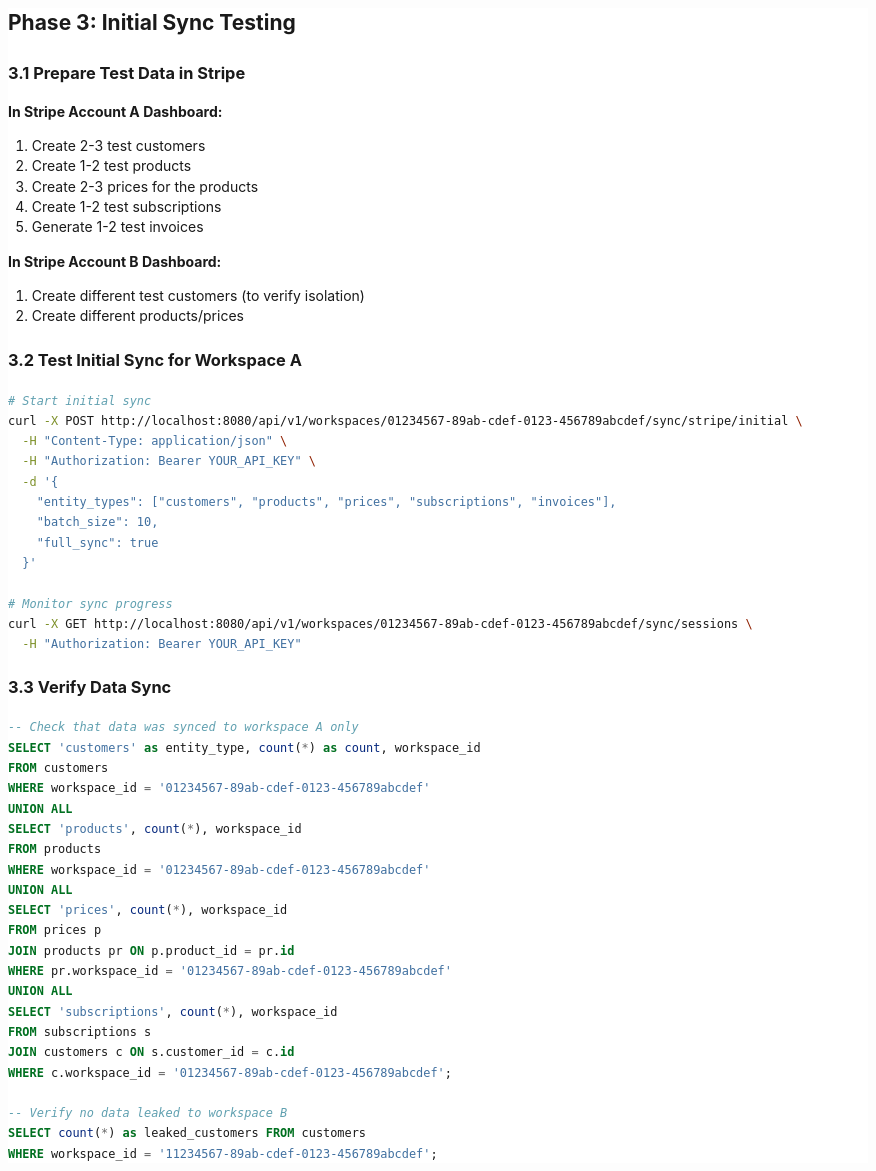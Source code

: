 ## Phase 3: Initial Sync Testing

### 3.1 Prepare Test Data in Stripe
**In Stripe Account A Dashboard:**
1. Create 2-3 test customers
2. Create 1-2 test products
3. Create 2-3 prices for the products
4. Create 1-2 test subscriptions
5. Generate 1-2 test invoices

**In Stripe Account B Dashboard:**
1. Create different test customers (to verify isolation)
2. Create different products/prices

### 3.2 Test Initial Sync for Workspace A
```bash
# Start initial sync
curl -X POST http://localhost:8080/api/v1/workspaces/01234567-89ab-cdef-0123-456789abcdef/sync/stripe/initial \
  -H "Content-Type: application/json" \
  -H "Authorization: Bearer YOUR_API_KEY" \
  -d '{
    "entity_types": ["customers", "products", "prices", "subscriptions", "invoices"],
    "batch_size": 10,
    "full_sync": true
  }'

# Monitor sync progress
curl -X GET http://localhost:8080/api/v1/workspaces/01234567-89ab-cdef-0123-456789abcdef/sync/sessions \
  -H "Authorization: Bearer YOUR_API_KEY"
```

### 3.3 Verify Data Sync
```sql
-- Check that data was synced to workspace A only
SELECT 'customers' as entity_type, count(*) as count, workspace_id 
FROM customers 
WHERE workspace_id = '01234567-89ab-cdef-0123-456789abcdef'
UNION ALL
SELECT 'products', count(*), workspace_id 
FROM products 
WHERE workspace_id = '01234567-89ab-cdef-0123-456789abcdef'
UNION ALL
SELECT 'prices', count(*), workspace_id 
FROM prices p 
JOIN products pr ON p.product_id = pr.id 
WHERE pr.workspace_id = '01234567-89ab-cdef-0123-456789abcdef'
UNION ALL
SELECT 'subscriptions', count(*), workspace_id 
FROM subscriptions s 
JOIN customers c ON s.customer_id = c.id 
WHERE c.workspace_id = '01234567-89ab-cdef-0123-456789abcdef';

-- Verify no data leaked to workspace B
SELECT count(*) as leaked_customers FROM customers 
WHERE workspace_id = '11234567-89ab-cdef-0123-456789abcdef';
```
